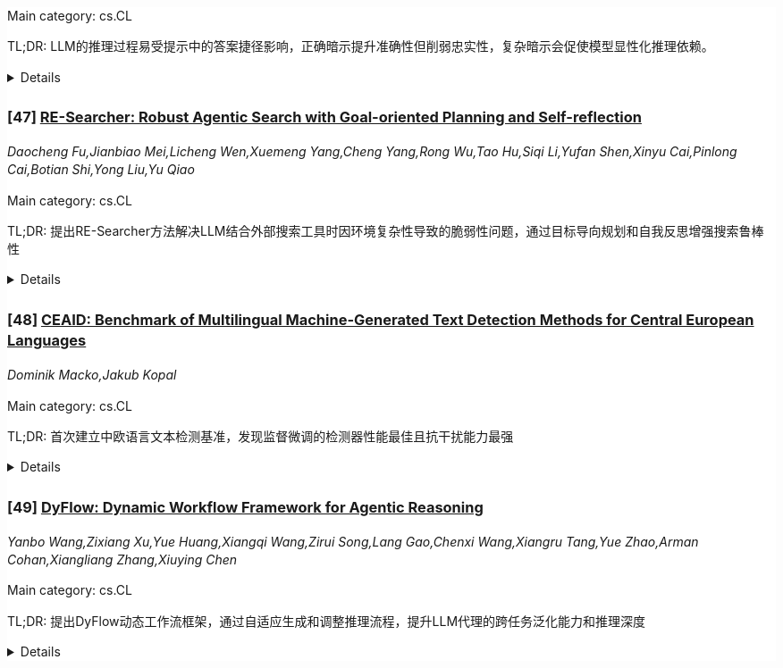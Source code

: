 Main category: cs.CL

TL;DR: LLM的推理过程易受提示中的答案捷径影响，正确暗示提升准确性但削弱忠实性，复杂暗示会促使模型显性化推理依赖。


<details><summary>Details</summary></details>


### [47] [RE-Searcher: Robust Agentic Search with Goal-oriented Planning and Self-reflection](https://arxiv.org/abs/2509.26048)
*Daocheng Fu,Jianbiao Mei,Licheng Wen,Xuemeng Yang,Cheng Yang,Rong Wu,Tao Hu,Siqi Li,Yufan Shen,Xinyu Cai,Pinlong Cai,Botian Shi,Yong Liu,Yu Qiao*

Main category: cs.CL

TL;DR: 提出RE-Searcher方法解决LLM结合外部搜索工具时因环境复杂性导致的脆弱性问题，通过目标导向规划和自我反思增强搜索鲁棒性


<details><summary>Details</summary></details>


### [48] [CEAID: Benchmark of Multilingual Machine-Generated Text Detection Methods for Central European Languages](https://arxiv.org/abs/2509.26051)
*Dominik Macko,Jakub Kopal*

Main category: cs.CL

TL;DR: 首次建立中欧语言文本检测基准，发现监督微调的检测器性能最佳且抗干扰能力最强


<details><summary>Details</summary></details>


### [49] [DyFlow: Dynamic Workflow Framework for Agentic Reasoning](https://arxiv.org/abs/2509.26062)
*Yanbo Wang,Zixiang Xu,Yue Huang,Xiangqi Wang,Zirui Song,Lang Gao,Chenxi Wang,Xiangru Tang,Yue Zhao,Arman Cohan,Xiangliang Zhang,Xiuying Chen*

Main category: cs.CL

TL;DR: 提出DyFlow动态工作流框架，通过自适应生成和调整推理流程，提升LLM代理的跨任务泛化能力和推理深度


<details>
  <summary>Details</summary>
Motivation: 现有LLM代理系统存在手动流程设计局限、自动化方法反馈利用不足、操作不够灵活等问题，DyFlow旨在通过动态工作流生成和实时反馈调整解决这些问题

Method: 包含designer(分解任务+动态规划步骤)和executor(执行动态参数化操作)的双组件架构，支持上下文感知的灵活推理

